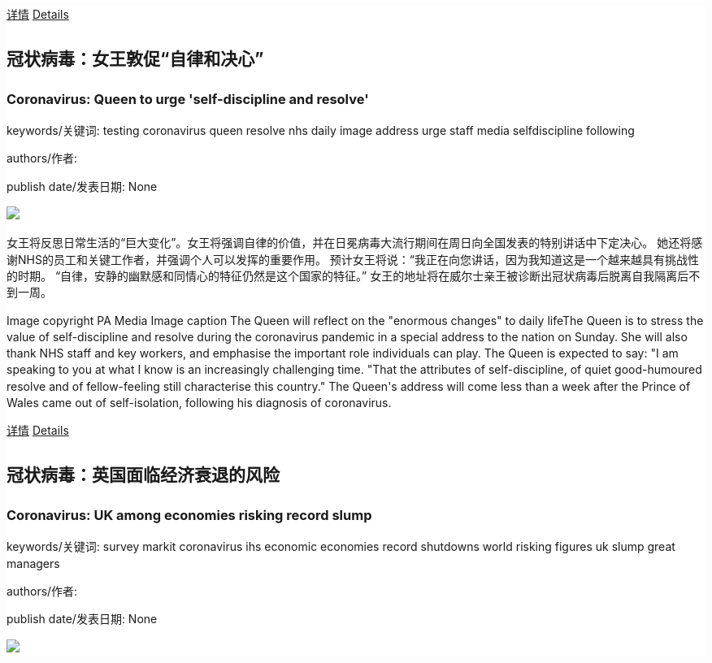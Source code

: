[详情](Coronavirus%3A%20Spain%20%27close%20to%20passing%20peak%27%20as%20deaths%20fall%20again_zh.md) [Details](Coronavirus%3A%20Spain%20%27close%20to%20passing%20peak%27%20as%20deaths%20fall%20again.md)


## 冠状病毒：女王敦促“自律和决心”

### Coronavirus: Queen to urge 'self-discipline and resolve'

keywords/关键词: testing coronavirus queen resolve nhs daily image address urge staff media selfdiscipline following

authors/作者: 

publish date/发表日期: None

![](https://ichef.bbci.co.uk/news/1024/branded_news/D3BA/production/_111620245_hi060917496.jpg)

女王将反思日常生活的“巨大变化”。女王将强调自律的价值，并在日冕病毒大流行期间在周日向全国发表的特别讲话中下定决心。
她还将感谢NHS的员工和关键工作者，并强调个人可以发挥的重要作用。
预计女王将说：“我正在向您讲话，因为我知道这是一个越来越具有挑战性的时期。
“自律，安静的幽默感和同情心的特征仍然是这个国家的特征。”
女王的地址将在威尔士亲王被诊断出冠状病毒后脱离自我隔离后不到一周。

Image copyright PA Media Image caption The Queen will reflect on the "enormous changes" to daily lifeThe Queen is to stress the value of self-discipline and resolve during the coronavirus pandemic in a special address to the nation on Sunday.
She will also thank NHS staff and key workers, and emphasise the important role individuals can play.
The Queen is expected to say: "I am speaking to you at what I know is an increasingly challenging time.
"That the attributes of self-discipline, of quiet good-humoured resolve and of fellow-feeling still characterise this country."
The Queen's address will come less than a week after the Prince of Wales came out of self-isolation, following his diagnosis of coronavirus.

[详情](Coronavirus%3A%20Queen%20to%20urge%20%27self-discipline%20and%20resolve%27_zh.md) [Details](Coronavirus%3A%20Queen%20to%20urge%20%27self-discipline%20and%20resolve%27.md)


## 冠状病毒：英国面临经济衰退的风险

### Coronavirus: UK among economies risking record slump

keywords/关键词: survey markit coronavirus ihs economic economies record shutdowns world risking figures uk slump great managers

authors/作者: 

publish date/发表日期: None

![](https://ichef.bbci.co.uk/news/1024/branded_news/1677E/production/_111603029_gettyimages-1216430817.jpg)

